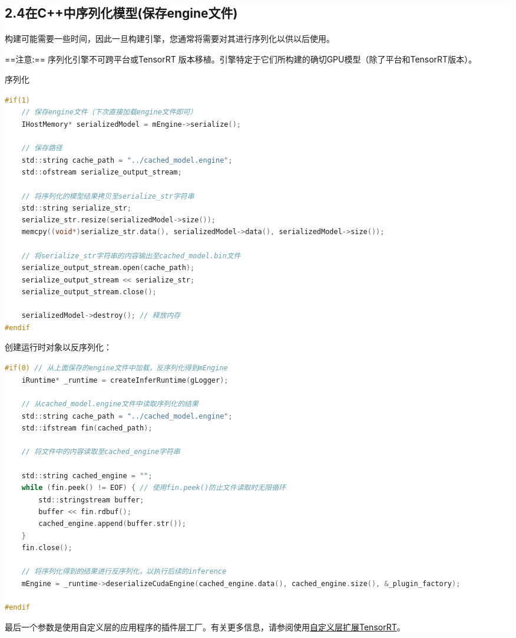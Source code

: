 ## 2.4在C++中序列化模型(保存engine文件)
构建可能需要一些时间，因此一旦构建引擎，您通常将需要对其进行序列化以供以后使用。

==注意:== 序列化引擎不可跨平台或TensorRT 版本移植。引擎特定于它们所构建的确切GPU模型（除了平台和TensorRT版本）。

序列化
```c
#if(1)
	// 保存engine文件（下次直接加载engine文件即可）
	IHostMemory* serializedModel = mEngine->serialize();

	// 保存路径
	std::string cache_path = "../cached_model.engine";
	std::ofstream serialize_output_stream;

	// 将序列化的模型结果拷贝至serialize_str字符串
	std::string serialize_str;
	serialize_str.resize(serializedModel->size());
	memcpy((void*)serialize_str.data(), serializedModel->data(), serializedModel->size());

	// 将serialize_str字符串的内容输出至cached_model.bin文件
	serialize_output_stream.open(cache_path);
	serialize_output_stream << serialize_str;
	serialize_output_stream.close();

	serializedModel->destroy(); // 释放内存
#endif
```

创建运行时对象以反序列化：
```c
#if(0) // 从上面保存的engine文件中加载，反序列化得到mEngine
	iRuntime* _runtime = createInferRuntime(gLogger);

	// 从cached_model.engine文件中读取序列化的结果
	std::string cache_path = "../cached_model.engine";
	std::ifstream fin(cached_path);

	// 将文件中的内容读取至cached_engine字符串

	std::string cached_engine = "";
	while (fin.peek() != EOF) { // 使用fin.peek()防止文件读取时无限循环
		std::stringstream buffer;
		buffer << fin.rdbuf();
		cached_engine.append(buffer.str());
	}
	fin.close();

	// 将序列化得到的结果进行反序列化，以执行后续的inference
	mEngine = _runtime->deserializeCudaEngine(cached_engine.data(), cached_engine.size(), &_plugin_factory);

#endif
```
最后一个参数是使用自定义层的应用程序的插件层工厂。有关更多信息，请参阅使用[自定义层扩展TensorRT](https://docs.nvidia.com/deeplearning/sdk/tensorrt-developer-guide/index.html#extending)。
